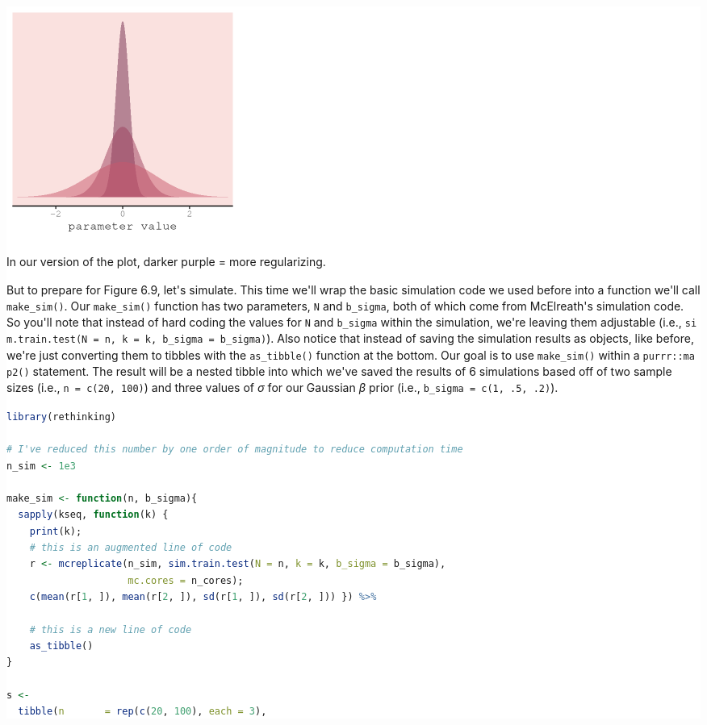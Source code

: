<img src="06_files/figure-html/unnamed-chunk-42-1.png" width="288" />

In our version of the plot, darker purple = more regularizing.

But to prepare for Figure 6.9, let's simulate. This time we'll wrap the basic simulation code we used before into a function we'll call `make_sim()`. Our `make_sim()` function has two parameters, `N` and `b_sigma`, both of which come from McElreath's simulation code. So you'll note that instead of hard coding the values for `N` and `b_sigma` within the simulation, we're leaving them adjustable (i.e., `sim.train.test(N = n, k = k, b_sigma = b_sigma)`). Also notice that instead of saving the simulation results as objects, like before, we're just converting them to tibbles with the `as_tibble()` function at the bottom. Our goal is to use `make_sim()` within a `purrr::map2()` statement. The result will be a nested tibble into which we've saved the results of 6 simulations based off of two sample sizes (i.e., `n = c(20, 100)`) and three values of $\sigma$ for our Gaussian $\beta$ prior (i.e., `b_sigma = c(1, .5, .2)`).


```r
library(rethinking)

# I've reduced this number by one order of magnitude to reduce computation time
n_sim <- 1e3

make_sim <- function(n, b_sigma){
  sapply(kseq, function(k) {
    print(k);
    # this is an augmented line of code
    r <- mcreplicate(n_sim, sim.train.test(N = n, k = k, b_sigma = b_sigma),
                     mc.cores = n_cores);
    c(mean(r[1, ]), mean(r[2, ]), sd(r[1, ]), sd(r[2, ])) }) %>% 
    
    # this is a new line of code
    as_tibble()
}

s <-
  tibble(n       = rep(c(20, 100), each = 3),
```